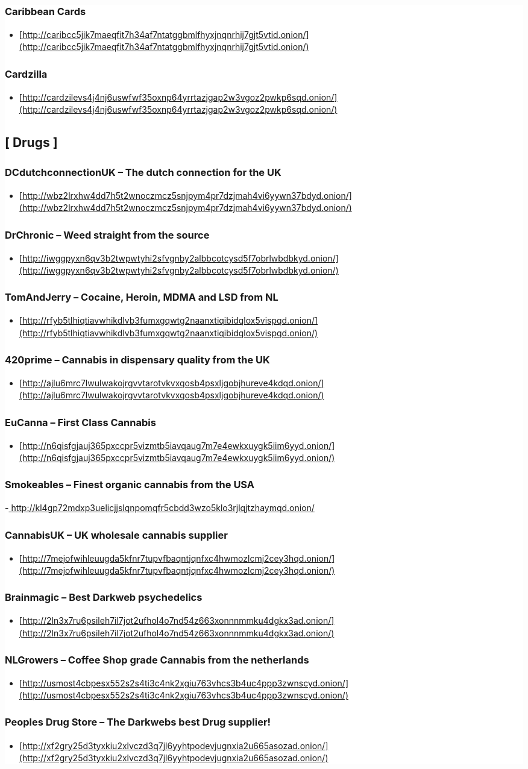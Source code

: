 ### Caribbean Cards
- [http://caribcc5jik7maeqfit7h34af7ntatggbmlfhyxjnqnrhij7gjt5vtid.onion/](http://caribcc5jik7maeqfit7h34af7ntatggbmlfhyxjnqnrhij7gjt5vtid.onion/)

### Cardzilla
- [http://cardzilevs4j4nj6uswfwf35oxnp64yrrtazjgap2w3vgoz2pwkp6sqd.onion/](http://cardzilevs4j4nj6uswfwf35oxnp64yrrtazjgap2w3vgoz2pwkp6sqd.onion/)

## [ Drugs ]

### DCdutchconnectionUK – The dutch connection for the UK 
- [http://wbz2lrxhw4dd7h5t2wnoczmcz5snjpym4pr7dzjmah4vi6yywn37bdyd.onion/](http://wbz2lrxhw4dd7h5t2wnoczmcz5snjpym4pr7dzjmah4vi6yywn37bdyd.onion/)

### DrChronic – Weed straight from the source 
- [http://iwggpyxn6qv3b2twpwtyhi2sfvgnby2albbcotcysd5f7obrlwbdbkyd.onion/](http://iwggpyxn6qv3b2twpwtyhi2sfvgnby2albbcotcysd5f7obrlwbdbkyd.onion/)

### TomAndJerry – Cocaine, Heroin, MDMA and LSD from NL
- [http://rfyb5tlhiqtiavwhikdlvb3fumxgqwtg2naanxtiqibidqlox5vispqd.onion/](http://rfyb5tlhiqtiavwhikdlvb3fumxgqwtg2naanxtiqibidqlox5vispqd.onion/)

### 420prime – Cannabis in dispensary quality from the UK
- [http://ajlu6mrc7lwulwakojrgvvtarotvkvxqosb4psxljgobjhureve4kdqd.onion/](http://ajlu6mrc7lwulwakojrgvvtarotvkvxqosb4psxljgobjhureve4kdqd.onion/)

### EuCanna – First Class Cannabis
- [http://n6qisfgjauj365pxccpr5vizmtb5iavqaug7m7e4ewkxuygk5iim6yyd.onion/](http://n6qisfgjauj365pxccpr5vizmtb5iavqaug7m7e4ewkxuygk5iim6yyd.onion/)

### Smokeables – Finest organic cannabis from the USA
-[ http://kl4gp72mdxp3uelicjjslqnpomqfr5cbdd3wzo5klo3rjlqjtzhaymqd.onion/
](http://kl4gp72mdxp3uelicjjslqnpomqfr5cbdd3wzo5klo3rjlqjtzhaymqd.onion/)
### CannabisUK – UK wholesale cannabis supplier
- [http://7mejofwihleuugda5kfnr7tupvfbaqntjqnfxc4hwmozlcmj2cey3hqd.onion/](http://7mejofwihleuugda5kfnr7tupvfbaqntjqnfxc4hwmozlcmj2cey3hqd.onion/)

### Brainmagic – Best Darkweb psychedelics
- [http://2ln3x7ru6psileh7il7jot2ufhol4o7nd54z663xonnnmmku4dgkx3ad.onion/](http://2ln3x7ru6psileh7il7jot2ufhol4o7nd54z663xonnnmmku4dgkx3ad.onion/)

### NLGrowers – Coffee Shop grade Cannabis from the netherlands
- [http://usmost4cbpesx552s2s4ti3c4nk2xgiu763vhcs3b4uc4ppp3zwnscyd.onion/](http://usmost4cbpesx552s2s4ti3c4nk2xgiu763vhcs3b4uc4ppp3zwnscyd.onion/)

### Peoples Drug Store – The Darkwebs best Drug supplier!
- [http://xf2gry25d3tyxkiu2xlvczd3q7jl6yyhtpodevjugnxia2u665asozad.onion/](http://xf2gry25d3tyxkiu2xlvczd3q7jl6yyhtpodevjugnxia2u665asozad.onion/)
